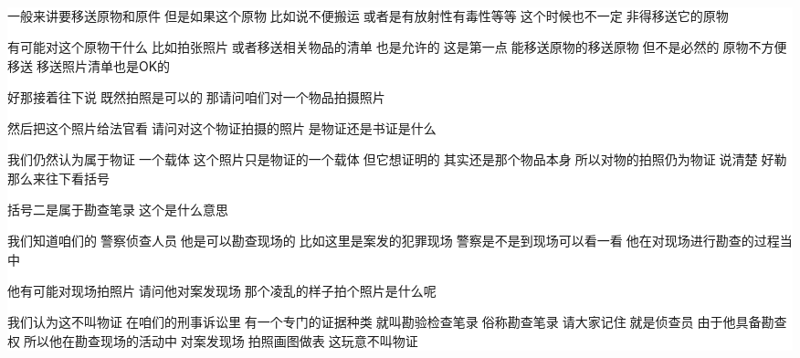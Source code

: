一般来讲要移送原物和原件
但是如果这个原物
比如说不便搬运
或者是有放射性有毒性等等
这个时候也不一定
非得移送它的原物

有可能对这个原物干什么
比如拍张照片
或者移送相关物品的清单
也是允许的
这是第一点
能移送原物的移送原物
但不是必然的
原物不方便移送
移送照片清单也是OK的

好那接着往下说
既然拍照是可以的
那请问咱们对一个物品拍摄照片

然后把这个照片给法官看
请问对这个物证拍摄的照片
是物证还是书证是什么

我们仍然认为属于物证
一个载体
这个照片只是物证的一个载体
但它想证明的
其实还是那个物品本身
所以对物的拍照仍为物证
说清楚
好勒那么来往下看括号

括号二是属于勘查笔录
这个是什么意思

我们知道咱们的
警察侦查人员
他是可以勘查现场的
比如这里是案发的犯罪现场
警察是不是到现场可以看一看
他在对现场进行勘查的过程当中

他有可能对现场拍照片
请问他对案发现场
那个凌乱的样子拍个照片是什么呢

我们认为这不叫物证
在咱们的刑事诉讼里
有一个专门的证据种类
就叫勘验检查笔录
俗称勘查笔录
请大家记住
就是侦查员
由于他具备勘查权
所以他在勘查现场的活动中
对案发现场
拍照画图做表
这玩意不叫物证
